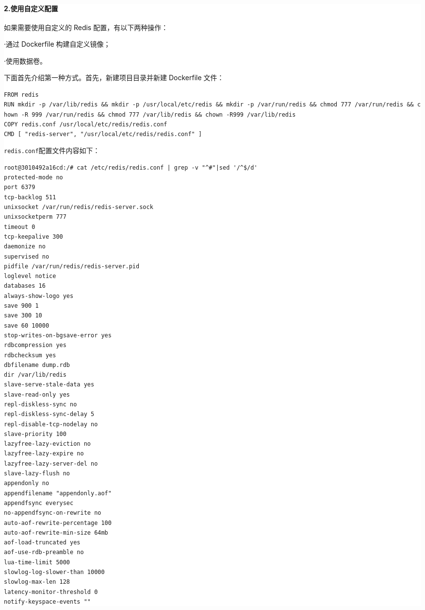#### 2.使用自定义配置

如果需要使用自定义的 Redis 配置，有以下两种操作：

·通过 Dockerfile 构建自定义镜像；

·使用数据卷。

下面首先介绍第一种方式。首先，新建项目目录并新建 Dockerfile 文件：

```
FROM redis
RUN mkdir -p /var/lib/redis && mkdir -p /usr/local/etc/redis && mkdir -p /var/run/redis && chmod 777 /var/run/redis && chown -R 999 /var/run/redis && chmod 777 /var/lib/redis && chown -R999 /var/lib/redis
COPY redis.conf /usr/local/etc/redis/redis.conf
CMD [ "redis-server", "/usr/local/etc/redis/redis.conf" ]
```

`redis.conf`配置文件内容如下：

```
root@3010492a16cd:/# cat /etc/redis/redis.conf | grep -v "^#"|sed '/^$/d'
protected-mode no
port 6379
tcp-backlog 511
unixsocket /var/run/redis/redis-server.sock
unixsocketperm 777
timeout 0
tcp-keepalive 300
daemonize no
supervised no
pidfile /var/run/redis/redis-server.pid
loglevel notice
databases 16
always-show-logo yes
save 900 1
save 300 10
save 60 10000
stop-writes-on-bgsave-error yes
rdbcompression yes
rdbchecksum yes
dbfilename dump.rdb
dir /var/lib/redis
slave-serve-stale-data yes
slave-read-only yes
repl-diskless-sync no
repl-diskless-sync-delay 5
repl-disable-tcp-nodelay no
slave-priority 100
lazyfree-lazy-eviction no
lazyfree-lazy-expire no
lazyfree-lazy-server-del no
slave-lazy-flush no
appendonly no
appendfilename "appendonly.aof"
appendfsync everysec
no-appendfsync-on-rewrite no
auto-aof-rewrite-percentage 100
auto-aof-rewrite-min-size 64mb
aof-load-truncated yes
aof-use-rdb-preamble no
lua-time-limit 5000
slowlog-log-slower-than 10000
slowlog-max-len 128
latency-monitor-threshold 0
notify-keyspace-events ""
```